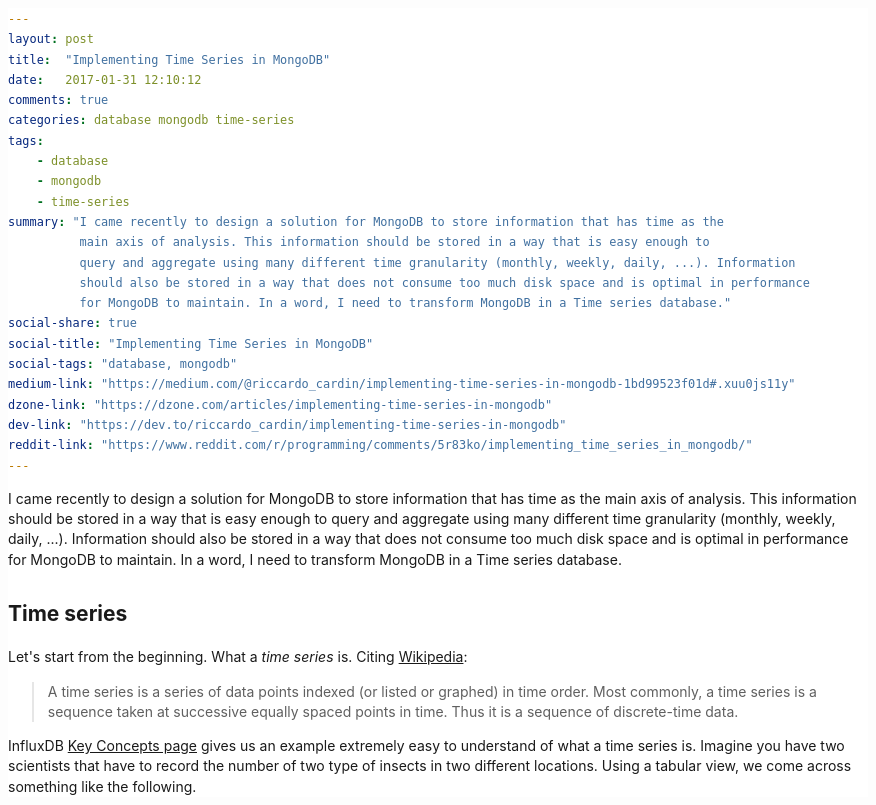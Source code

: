 ```yaml
---
layout: post
title:  "Implementing Time Series in MongoDB"
date:   2017-01-31 12:10:12
comments: true
categories: database mongodb time-series
tags:
    - database
    - mongodb
    - time-series
summary: "I came recently to design a solution for MongoDB to store information that has time as the
          main axis of analysis. This information should be stored in a way that is easy enough to
          query and aggregate using many different time granularity (monthly, weekly, daily, ...). Information
          should also be stored in a way that does not consume too much disk space and is optimal in performance
          for MongoDB to maintain. In a word, I need to transform MongoDB in a Time series database."
social-share: true
social-title: "Implementing Time Series in MongoDB"
social-tags: "database, mongodb"
medium-link: "https://medium.com/@riccardo_cardin/implementing-time-series-in-mongodb-1bd99523f01d#.xuu0js11y"
dzone-link: "https://dzone.com/articles/implementing-time-series-in-mongodb"
dev-link: "https://dev.to/riccardo_cardin/implementing-time-series-in-mongodb"
reddit-link: "https://www.reddit.com/r/programming/comments/5r83ko/implementing_time_series_in_mongodb/"
---
```


I came recently to design a solution for MongoDB to store information that has time as the
main axis of analysis. This information should be stored in a way that is easy enough to
query and aggregate using many different time granularity (monthly, weekly, daily, ...). Information
should also be stored in a way that does not consume too much disk space and is optimal in performance
for MongoDB to maintain. In a word, I need to transform MongoDB in a Time series database.

## Time series

Let's start from the beginning. What a *time series* is. Citing [Wikipedia](https://en.wikipedia.org/wiki/Time_series):

> A time series is a series of data points indexed (or listed or graphed) in time order. Most commonly, a time series
  is a sequence taken at successive equally spaced points in time. Thus it is a sequence of discrete-time data.

InfluxDB [Key Concepts page](https://docs.influxdata.com/influxdb/v1.1/concepts/key_concepts/) gives us an example extremely
easy to understand of what a time series is. Imagine you have two scientists that have to record the number of
two type of insects in two different locations. Using a tabular view, we come across something like the following.

